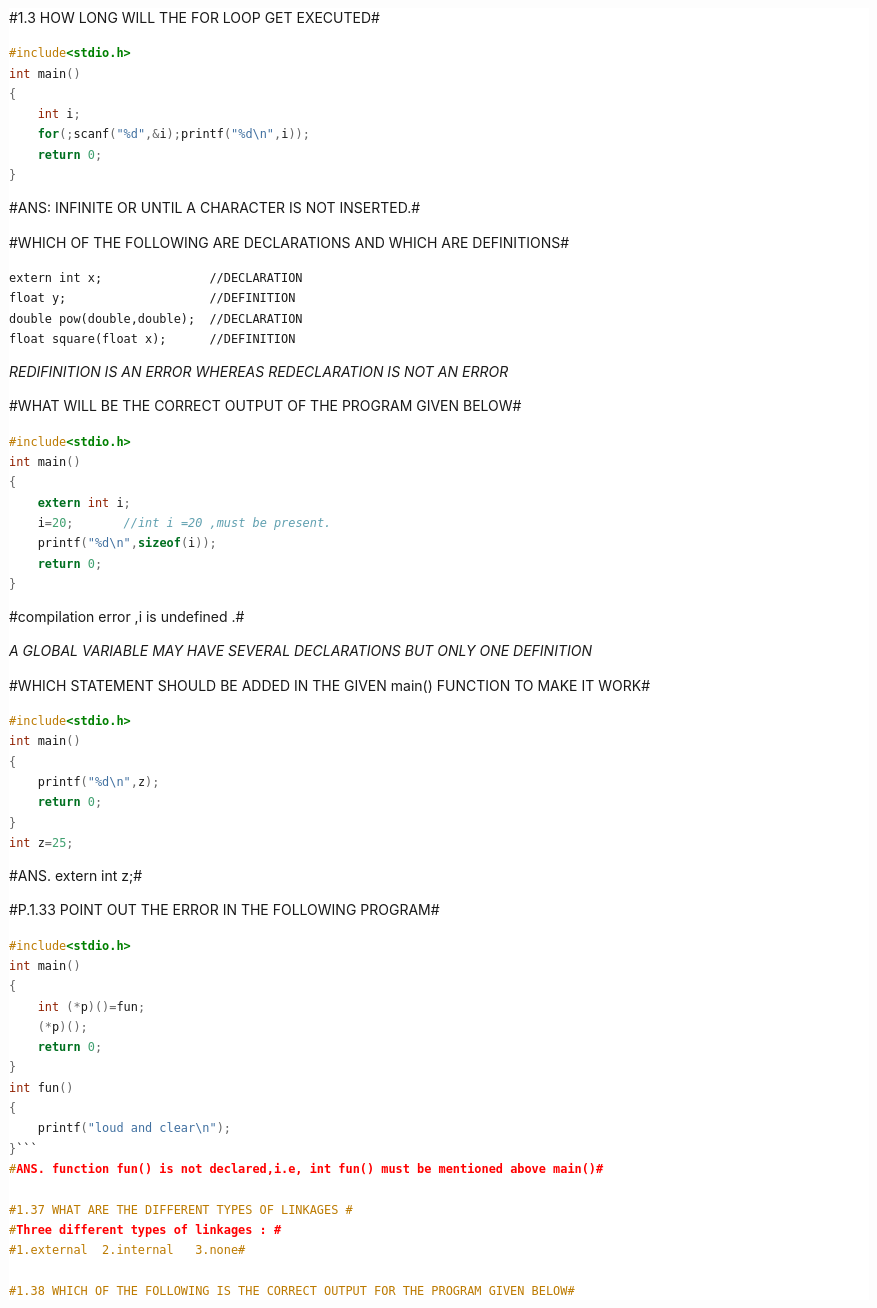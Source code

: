 #1.3 HOW LONG WILL THE FOR LOOP GET EXECUTED#
```C
#include<stdio.h>
int main()
{
    int i;
    for(;scanf("%d",&i);printf("%d\n",i));
    return 0;
}
```
#ANS: INFINITE OR UNTIL A CHARACTER IS NOT INSERTED.#

#WHICH OF THE FOLLOWING ARE DECLARATIONS AND WHICH ARE DEFINITIONS#

    extern int x;               //DECLARATION
    float y;                    //DEFINITION
    double pow(double,double);  //DECLARATION
    float square(float x);      //DEFINITION

*REDIFINITION IS AN ERROR WHEREAS REDECLARATION IS NOT AN ERROR*


#WHAT WILL BE THE CORRECT OUTPUT OF THE PROGRAM GIVEN BELOW#
```c
#include<stdio.h>
int main()
{
    extern int i;
    i=20;       //int i =20 ,must be present.
    printf("%d\n",sizeof(i));
    return 0;
}
```
#compilation error ,i is undefined .#

*A GLOBAL VARIABLE MAY HAVE SEVERAL DECLARATIONS BUT ONLY ONE DEFINITION*

#WHICH STATEMENT SHOULD BE ADDED IN THE GIVEN main() FUNCTION TO MAKE IT WORK#
```C
#include<stdio.h>
int main()
{
    printf("%d\n",z);
    return 0;
}
int z=25;
```
#ANS. extern int z;#

#P.1.33 POINT OUT THE ERROR IN THE FOLLOWING PROGRAM#
```C
#include<stdio.h>
int main()
{
    int (*p)()=fun;
    (*p)();
    return 0;
}
int fun()
{
    printf("loud and clear\n");
}```
#ANS. function fun() is not declared,i.e, int fun() must be mentioned above main()#

#1.37 WHAT ARE THE DIFFERENT TYPES OF LINKAGES #
#Three different types of linkages : #
#1.external  2.internal   3.none#

#1.38 WHICH OF THE FOLLOWING IS THE CORRECT OUTPUT FOR THE PROGRAM GIVEN BELOW#
```
